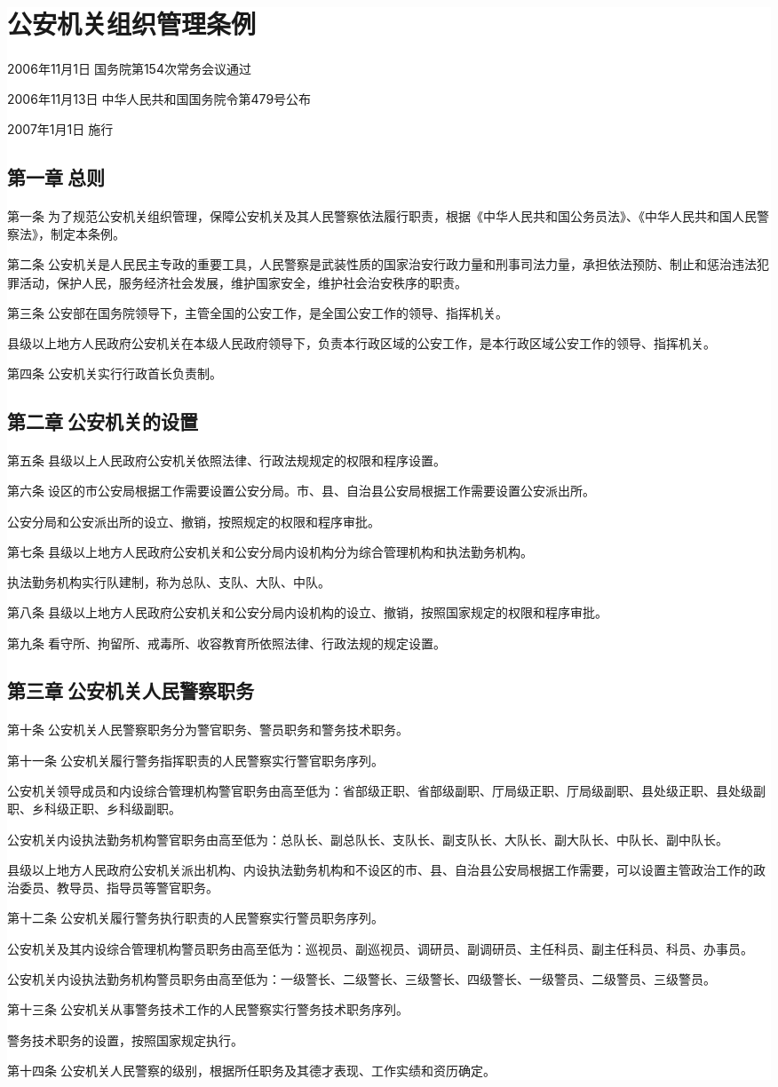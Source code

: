 # 公安机关组织管理条例

2006年11月1日 国务院第154次常务会议通过

2006年11月13日 中华人民共和国国务院令第479号公布

2007年1月1日 施行

## 第一章 总则

第一条 为了规范公安机关组织管理，保障公安机关及其人民警察依法履行职责，根据《中华人民共和国公务员法》、《中华人民共和国人民警察法》，制定本条例。

第二条 公安机关是人民民主专政的重要工具，人民警察是武装性质的国家治安行政力量和刑事司法力量，承担依法预防、制止和惩治违法犯罪活动，保护人民，服务经济社会发展，维护国家安全，维护社会治安秩序的职责。

第三条 公安部在国务院领导下，主管全国的公安工作，是全国公安工作的领导、指挥机关。

县级以上地方人民政府公安机关在本级人民政府领导下，负责本行政区域的公安工作，是本行政区域公安工作的领导、指挥机关。

第四条 公安机关实行行政首长负责制。

## 第二章 公安机关的设置

第五条 县级以上人民政府公安机关依照法律、行政法规规定的权限和程序设置。

第六条 设区的市公安局根据工作需要设置公安分局。市、县、自治县公安局根据工作需要设置公安派出所。

公安分局和公安派出所的设立、撤销，按照规定的权限和程序审批。

第七条 县级以上地方人民政府公安机关和公安分局内设机构分为综合管理机构和执法勤务机构。

执法勤务机构实行队建制，称为总队、支队、大队、中队。

第八条 县级以上地方人民政府公安机关和公安分局内设机构的设立、撤销，按照国家规定的权限和程序审批。

第九条 看守所、拘留所、戒毒所、收容教育所依照法律、行政法规的规定设置。

## 第三章 公安机关人民警察职务

第十条 公安机关人民警察职务分为警官职务、警员职务和警务技术职务。

第十一条 公安机关履行警务指挥职责的人民警察实行警官职务序列。

公安机关领导成员和内设综合管理机构警官职务由高至低为：省部级正职、省部级副职、厅局级正职、厅局级副职、县处级正职、县处级副职、乡科级正职、乡科级副职。

公安机关内设执法勤务机构警官职务由高至低为：总队长、副总队长、支队长、副支队长、大队长、副大队长、中队长、副中队长。

县级以上地方人民政府公安机关派出机构、内设执法勤务机构和不设区的市、县、自治县公安局根据工作需要，可以设置主管政治工作的政治委员、教导员、指导员等警官职务。

第十二条 公安机关履行警务执行职责的人民警察实行警员职务序列。

公安机关及其内设综合管理机构警员职务由高至低为：巡视员、副巡视员、调研员、副调研员、主任科员、副主任科员、科员、办事员。

公安机关内设执法勤务机构警员职务由高至低为：一级警长、二级警长、三级警长、四级警长、一级警员、二级警员、三级警员。

第十三条 公安机关从事警务技术工作的人民警察实行警务技术职务序列。

警务技术职务的设置，按照国家规定执行。

第十四条 公安机关人民警察的级别，根据所任职务及其德才表现、工作实绩和资历确定。
